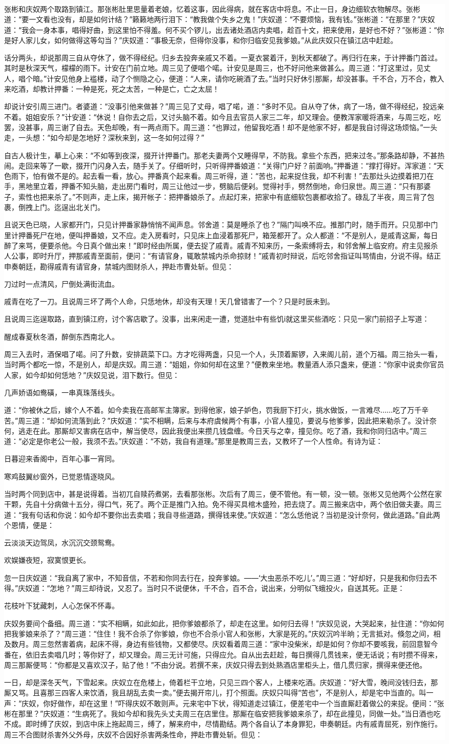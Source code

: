 张彬和庆奴两个取路到镇江。那张彬肚里思量着老娘，忆着这事，因此得病，就在客店中将息。不止一日，身边细软衣物解尽。张彬道：“要一文看也没有，却是如何计结？”籁籁地两行泪下：“教我做个失乡之鬼！”庆奴道：“不要烦恼，我有钱。”张彬道：“在那里？”庆奴道：“我会一身本事，唱得好曲，到这里怕不得羞。何不买个锣儿，出去诸处酒店内卖唱，趁百十文，把来使用，是好也不好？”张彬道：“你是好人家儿女，如何做得这等勾当？”庆奴道：“事极无奈，但得你没事，和你归临安见我爹娘。”从此庆奴只在镇江店中赶趁。

话分两头，却说那周三自从夺休了，做不得经纪。归乡去投奔亲戚又不着。一夏衣裳着汗，到秋天都破了。再归行在来，于计押番门首过。其时是秋深天气，檬檬的雨下。计安在门前立地。周三见了便唱个喏。计安见是周三，也不好问他来做甚么。周三道：“打这里过，见丈人，唱个暗。”计安见他身上褴楼，动了个恻隐之心，便道：“人来，请你吃碗酒了去。”当时只好休引那厮，却没甚事。千不合，万不合，教入来吃酒，却教计押番：一种是死，死之太苦，一种是亡，亡之太屈！

却说计安引周三进门。者婆道：“没事引他来做甚？”周三见了丈母，唱了喏，道：“多时不见。自从夺了休，病了一场，做不得经纪，投远亲不着。姐姐安乐？”计安道：“休说！自你去之后，又讨头脑不着。如今且去官员人家三二年，却又理会。便教浑家暖将酒来，与周三吃，吃罢，没甚事，周三谢了自去。天色却晚，有一两点雨下。周三道：“也罪过，他留我吃酒！却不是他家不好，都是我自讨得这场烦恼。”一头走，一头想：“如今却是怎地好？深秋来到，这一冬如何过得？”

自古人极计生，摹上心来：“不如等到夜深，掇开计押番门。那老夫妻两个又睡得早，不防我。拿些个东西，把来过冬。”那条路却静，不甚热闹。走回来等了一歇，掇开门闪身入去，随手关了。仔细听时，只听得押番娘道：“关得门户好？前面响。”押番道：“撑打得好。浑家道：“天色雨下，怕有做不是的。起去看一看，放心。押番真个起来看。周三听得，道：“苦也，起来捉住我，却不利害！”去那灶头边摸着把刀在手，黑地里立着，押番不知头脑，走出房门看时，周三让他过一步，劈脑后便剁。觉得衬手，劈然倒地，命归泉世。周三道：“只有那婆子，索性也把来杀了。”不则声，走上床，揭开帐子：把押番娘杀了。点起灯来，把家中有底细软包裹都收拾了。碌乱了半夜，周三背了包裹，倒拽上门。迄逞出北关门。

且说天色已晓，人家都开门，只见计押番家静悄悄不闻声息。邻舍道：莫是睡杀了也？”隔门叫唤不应。推那门时，随手而开。只见那中门里计押番死尸在地，便叫押番娘，又不应。走入房看时，只见床上血浸着那死尸，箱笼都开了。众人都道：“不是别人，是戚青这厮，每日醉了来骂，便要杀他。今日真个做出来！”即时经由所属，便去捉了戚青。戚青不知来历，一条索缚将去，和邻舍解上临安府。府主见报杀人公事，即时升厅，押那戚青至面前，便问：“有请官身，辄敢禁城内杀命掠财！”戚青初时辩说，后吃邻舍指证叫骂情由，分说不得。结正申奏朝廷，勘得戚青有请官身，禁城内图财杀人，押赴市曹处斩。但见：

刀过时一点清风，尸倒处满街流血。

戚青在吃了一刀。且说周三坏了两个人命，只恁地休，却没有天理！天几曾错害了一个？只是时辰未到。

且说周三迄逞取路，直到镇江府，讨个客店歇了。没事，出来闲走一遭，觉道肚中有些饥i就这里买些酒吃：只见一家门前招子上写道：

醒成春夏秋冬酒，醉倒东西南北人。

周三入去时，酒保唱了喏。问了升数，安排蔬菜下口。方才吃得两盏，只见一个人，头顶着厮锣，入来阁儿前，道个万福。周三抬头一看，当时两个都吃一惊，不是别人，却是庆奴。周三道：“姐姐，你如何却在这里？”便教来坐地。教量酒人添只盏来，便道：“你家中说卖你官员人家，如今却如何恁地？”庆奴见说，泪下数行。但见：

几声娇语如鸯磺，一串真珠落线头。

道：“你被休之后，嫁个人不着。如今卖我在高邮军主簿家。到得他家，娘子妒色，罚我厨下打火，挑水做饭，一言难尽……吃了万千辛苦。”周三道：“却如何流落到此？”庆奴道：“实不相瞒，后来与本府虞候两个有事，小官人撞见，要说与他爹爹，因此把来勒杀了。没计奈何，逃走在此。那厮却又害病在店中，解当使尽，因此我便出来攒几钱盘缠。今日天与之幸，撞见你。吃了酒，我和你同归店中。”周三道：“必定是你老公一般，我须不去。”庆奴道：“不妨，我自有道理。”那里是教周三去，又教坏了一个人性命。有诗为证：

日暮迎来香阁中，百年心事一宵同。

寒鸡鼓翼纱窗外，已觉恩情逐晓风。

当时两个同到店中，甚是说得着。当初兀自赎药煮粥，去看那张彬。次后有了周三，便不管他。有一顿，没一顿。张彬又见他两个公然在家干颗，先自十分病做十五分，得口气，死了。两个正是推门入拍。免不得买具棺木盛殓，把去烧了。周三搬来店中，两个依旧做夫妻。周三道：“我有句话和你说：如今却不要你出去卖唱；我自寻些道路，撰得钱来使。”庆奴道：“怎么恁他说？当初是没计奈何，做此道路。”自此两个恩情，便是：

云淡淡天边驾凤，水沉沉交颈鸳鸯。

欢娱嫌夜短，寂寞恨更长。

忽一日庆奴道：“我自离了家中，不知音信，不若和你同去行在，投奔爹娘。——‘大虫恶杀不吃儿’。”周三道：“好却好，只是我和你归去不得。”庆奴道：“怎地？”周三却待说，又忍了。当时只不说便休，千不合，百不合，说出来，分明似飞蛾投火，自送其死。正是：

花枝叶下犹藏刺，人心怎保不怀毒。

庆奴务要间个备细。周三道：“实不相瞒，如此如此，把你爹娘都杀了，却走在这里。如何归去得！”庆奴见说，大哭起来，扯住道：“你如何把我爹娘来杀了？”周三道：“住住！我不合杀了你爹娘，你也不合杀小官人和张彬，大家是死的。”庆奴沉吟半晌；无言抵对。倏忽之间，相及数月。周三忽然害着病，起床不得，身边有些钱物，又都使尽。庆奴看着周三道：“家中没柴米，却是如何？你却不要咳我，前回意智今番在，依旧去卖唱几时；等你好了，却又理会。周三无计可施，只得应允。自从出去赶趁，每日撰得几贯钱来，便无话说；有时攒不得来，周三那厮便骂：“你都是又喜欢汉子，贴了他！”不由分说。若撰不来，庆奴只得去到处熟酒店里柜头上，借几贯归家，撰得来便还他。

一日，却是深冬天气，下雪起来。庆奴立在危楼上，倚着栏干立地，只见三四个客人，上楼来吃酒。庆奴道：“好大雪，晚间没钱归去，那厮又骂。且喜那三四客人来饮酒，我且胡乱去卖一卖。”便去揭开帘儿，打个照面。庆奴只叫得“苦也”，不是别人，却是宅中当直的。叫一声：“庆奴，你好做作，却在这里！”吓得庆奴不敢则声。元来宅中下状，得知道走过镇江，便差宅中一个当直厮赶着做公的来捉。便间：“张彬在那里？”庆奴道：“生病死了。我如今却和我先头丈夫周三在店里住。那厮在临安把我爹娘来杀了，却在此撞见，同做一处。”当日酒也吃不成。即时缚了庆奴，到店中床上拖起周三，缚了，解来府中，尽情勘结。两个各自认了本身罪犯，申奏朝廷。内有戚青屈死，别作施行。周三不合图财杀害外父外母，庆奴不合因好杀害两条性命，押赴市曹处斩。但见：
